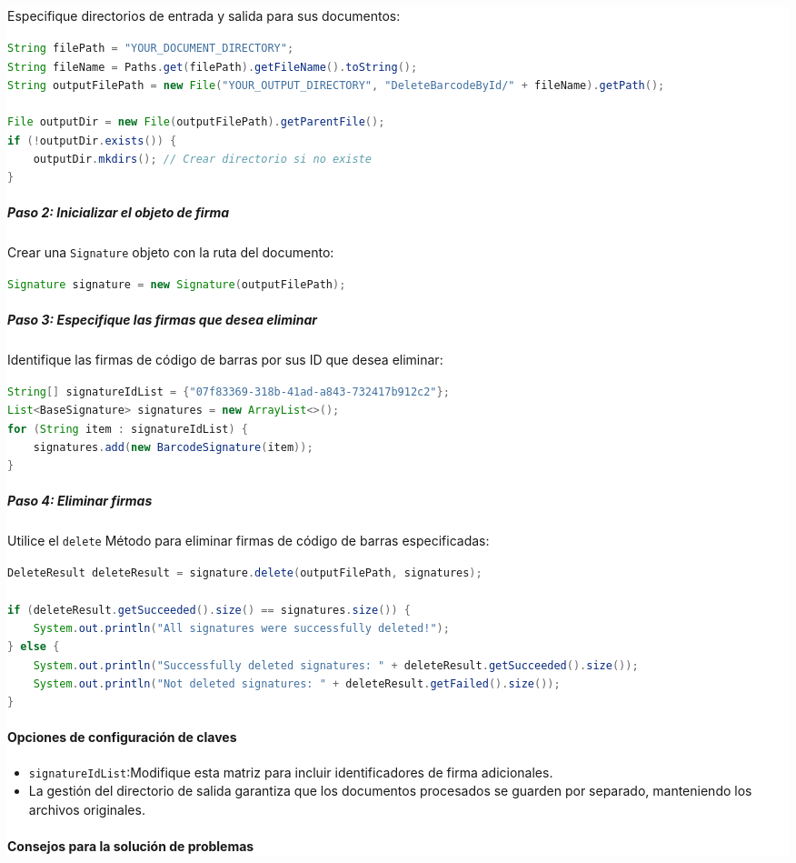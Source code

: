 Especifique directorios de entrada y salida para sus documentos:

```java
String filePath = "YOUR_DOCUMENT_DIRECTORY";
String fileName = Paths.get(filePath).getFileName().toString();
String outputFilePath = new File("YOUR_OUTPUT_DIRECTORY", "DeleteBarcodeById/" + fileName).getPath();

File outputDir = new File(outputFilePath).getParentFile();
if (!outputDir.exists()) {
    outputDir.mkdirs(); // Crear directorio si no existe
}
```

##### Paso 2: Inicializar el objeto de firma

Crear una `Signature` objeto con la ruta del documento:

```java
Signature signature = new Signature(outputFilePath);
```

##### Paso 3: Especifique las firmas que desea eliminar

Identifique las firmas de código de barras por sus ID que desea eliminar:

```java
String[] signatureIdList = {"07f83369-318b-41ad-a843-732417b912c2"};
List<BaseSignature> signatures = new ArrayList<>();
for (String item : signatureIdList) {
    signatures.add(new BarcodeSignature(item));
}
```

##### Paso 4: Eliminar firmas

Utilice el `delete` Método para eliminar firmas de código de barras especificadas:

```java
DeleteResult deleteResult = signature.delete(outputFilePath, signatures);

if (deleteResult.getSucceeded().size() == signatures.size()) {
    System.out.println("All signatures were successfully deleted!");
} else {
    System.out.println("Successfully deleted signatures: " + deleteResult.getSucceeded().size());
    System.out.println("Not deleted signatures: " + deleteResult.getFailed().size());
}
```

#### Opciones de configuración de claves

- `signatureIdList`:Modifique esta matriz para incluir identificadores de firma adicionales.
- La gestión del directorio de salida garantiza que los documentos procesados se guarden por separado, manteniendo los archivos originales.

#### Consejos para la solución de problemas
